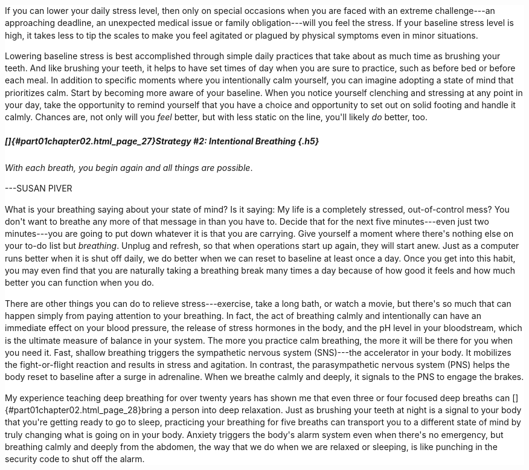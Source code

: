 If you can lower your daily stress level, then only on special occasions
when you are faced with an extreme challenge---an approaching deadline,
an unexpected medical issue or family obligation---will you feel the
stress. If your baseline stress level is high, it takes less to tip the
scales to make you feel agitated or plagued by physical symptoms even in
minor situations.

Lowering baseline stress is best accomplished through simple daily
practices that take about as much time as brushing your teeth. And like
brushing your teeth, it helps to have set times of day when you are sure
to practice, such as before bed or before each meal. In addition to
specific moments where you intentionally calm yourself, you can imagine
adopting a state of mind that prioritizes calm. Start by becoming more
aware of your baseline. When you notice yourself clenching and stressing
at any point in your day, take the opportunity to remind yourself that
you have a choice and opportunity to set out on solid footing and handle
it calmly. Chances are, not only will you *feel* better, but with less
static on the line, you'll likely *do* better, too.

##### []{#part01chapter02.html_page_27}**Strategy #2: Intentional Breathing** {.h5}

*With each breath, you begin again and all things are possible*.

---SUSAN PIVER

What is your breathing saying about your state of mind? Is it saying: My
life is a completely stressed, out-of-control mess? You don't want to
breathe any more of that message in than you have to. Decide that for
the next five minutes---even just two minutes---you are going to put
down whatever it is that you are carrying. Give yourself a moment where
there's nothing else on your to-do list but *breathing*. Unplug and
refresh, so that when operations start up again, they will start anew.
Just as a computer runs better when it is shut off daily, we do better
when we can reset to baseline at least once a day. Once you get into
this habit, you may even find that you are naturally taking a breathing
break many times a day because of how good it feels and how much better
you can function when you do.

There are other things you can do to relieve stress---exercise, take a
long bath, or watch a movie, but there's so much that can happen simply
from paying attention to your breathing. In fact, the act of breathing
calmly and intentionally can have an immediate effect on your blood
pressure, the release of stress hormones in the body, and the pH level
in your bloodstream, which is the ultimate measure of balance in your
system. The more you practice calm breathing, the more it will be there
for you when you need it. Fast, shallow breathing triggers the
sympathetic nervous system (SNS)---the accelerator in your body. It
mobilizes the fight-or-flight reaction and results in stress and
agitation. In contrast, the parasympathetic nervous system (PNS) helps
the body reset to baseline after a surge in adrenaline. When we breathe
calmly and deeply, it signals to the PNS to engage the brakes.

My experience teaching deep breathing for over twenty years has shown me
that even three or four focused deep breaths can
[]{#part01chapter02.html_page_28}bring a person into deep relaxation.
Just as brushing your teeth at night is a signal to your body that
you're getting ready to go to sleep, practicing your breathing for five
breaths can transport you to a different state of mind by truly changing
what is going on in your body. Anxiety triggers the body's alarm system
even when there's no emergency, but breathing calmly and deeply from the
abdomen, the way that we do when we are relaxed or sleeping, is like
punching in the security code to shut off the alarm.

